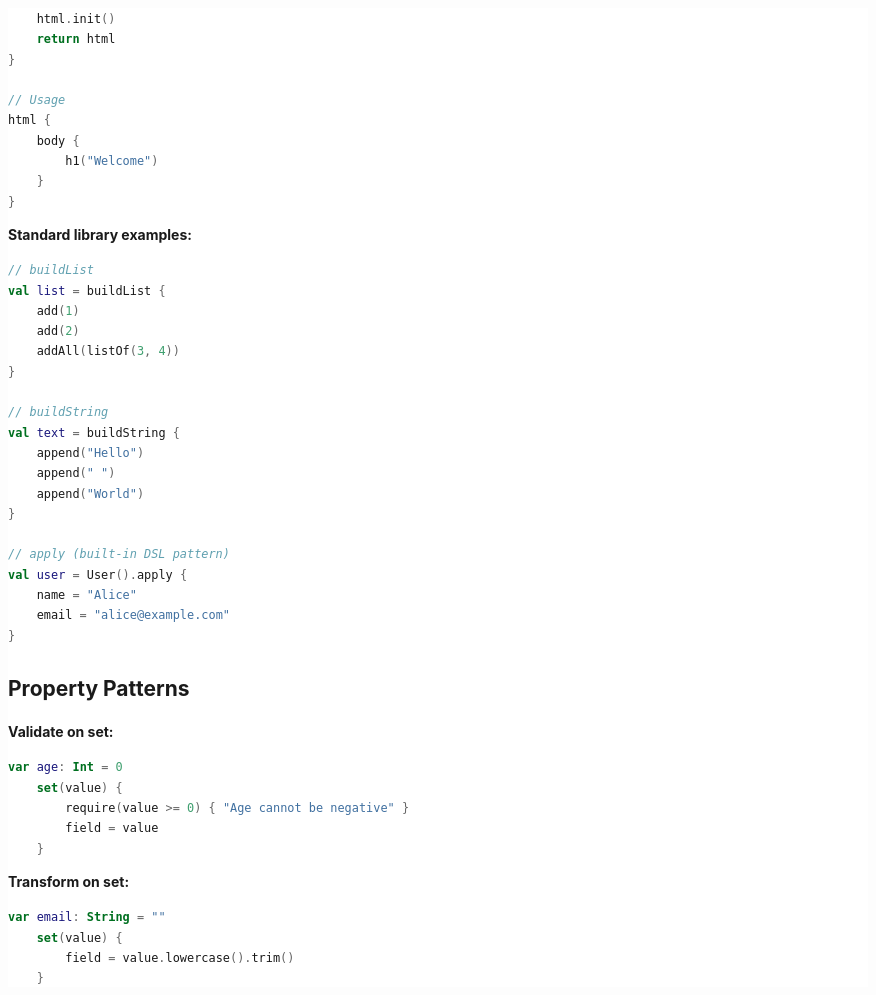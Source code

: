 ```kotlin
    html.init()
    return html
}

// Usage
html {
    body {
        h1("Welcome")
    }
}
```

**Standard library examples:**
```kotlin
// buildList
val list = buildList {
    add(1)
    add(2)
    addAll(listOf(3, 4))
}

// buildString
val text = buildString {
    append("Hello")
    append(" ")
    append("World")
}

// apply (built-in DSL pattern)
val user = User().apply {
    name = "Alice"
    email = "alice@example.com"
}
```

## Property Patterns

**Validate on set:**
```kotlin
var age: Int = 0
    set(value) {
        require(value >= 0) { "Age cannot be negative" }
        field = value
    }
```

**Transform on set:**
```kotlin
var email: String = ""
    set(value) {
        field = value.lowercase().trim()
    }
```
